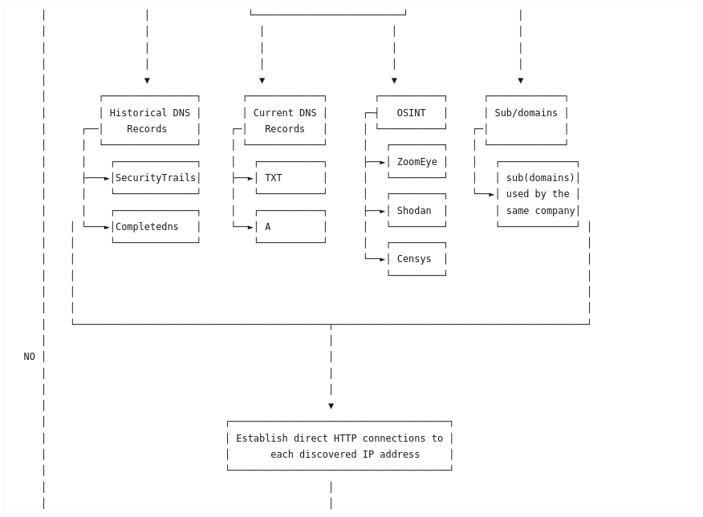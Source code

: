 ```
      │                 │                 └──────────────────────────┘                   │            
      │                 │                   │                      │                     │            
      │                 │                   │                      │                     │            
      │                 │                   │                      │                     │            
      │                 ▼                   ▼                      ▼                     ▼            
      │         ┌────────────────┐       ┌─────────────┐        ┌───────────┐      ┌─────────────┐    
      │         │ Historical DNS │       │ Current DNS │      ┌─┤   OSINT   │      │ Sub/domains │    
      │      ┌──│    Records     │     ┌─│   Records   │      │ └───────────┘    ┌─│             │    
      │      │  └────────────────┘     │ └─────────────┘      │   ┌─────────┐    │ └─────────────┘    
      │      │    ┌──────────────┐     │   ┌───────────┐      ├──►│ ZoomEye │    │   ┌─────────────┐  
      │      ├───►│SecurityTrails│     ├──►│ TXT       │      │   └─────────┘    │   │ sub(domains)│  
      │      │    └──────────────┘     │   └───────────┘      │   ┌─────────┐    └──►│ used by the │  
      │      │    ┌──────────────┐     │   ┌───────────┐      ├──►│ Shodan  │        │ same company│  
      │    │ └───►│Completedns   │     └──►│ A         │      │   └─────────┘        └─────────────┘ │
      │    │      └──────────────┘         └───────────┘      │   ┌─────────┐                        │
      │    │                                                  └──►│ Censys  │                        │
      │    │                                                      └─────────┘                        │
      │    │                                                                                         │
      │    │                                                                                         │
      │    └────────────────────────────────────────────┬────────────────────────────────────────────┘
      │                                                 │                                             
   NO │                                                 │                                             
      │                                                 │                                             
      │                                                 │                                             
      │                                                 ▼                                             
      │                               ┌──────────────────────────────────────┐                        
      │                               │ Establish direct HTTP connections to │                        
      │                               │       each discovered IP address     │                        
      │                               └──────────────────────────────────────┘                        
      │                                                 │                                             
      │                                                 │                                             
```